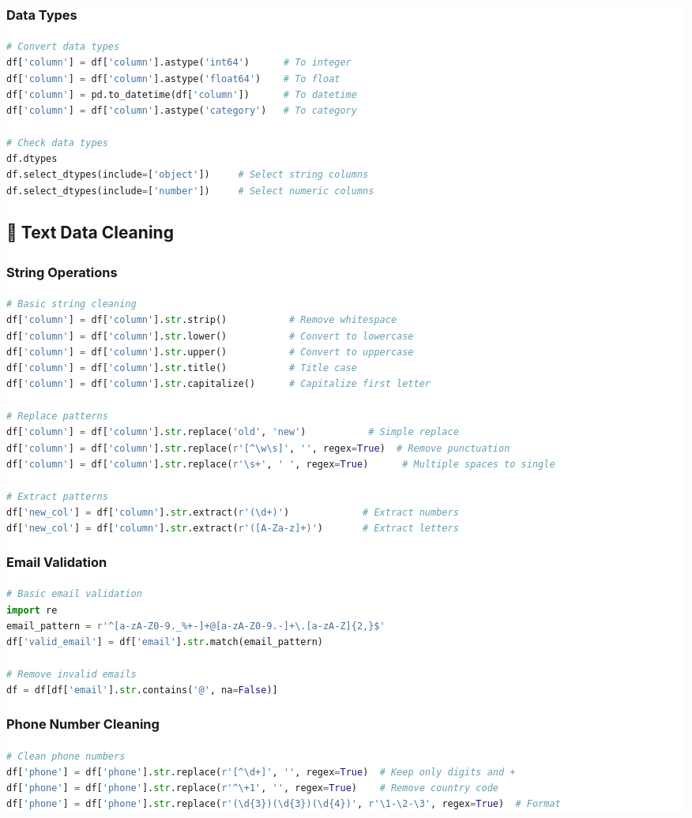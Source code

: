 ### Data Types
```python
# Convert data types
df['column'] = df['column'].astype('int64')      # To integer
df['column'] = df['column'].astype('float64')    # To float
df['column'] = pd.to_datetime(df['column'])      # To datetime
df['column'] = df['column'].astype('category')   # To category

# Check data types
df.dtypes
df.select_dtypes(include=['object'])     # Select string columns
df.select_dtypes(include=['number'])     # Select numeric columns
```

## 🧹 Text Data Cleaning

### String Operations
```python
# Basic string cleaning
df['column'] = df['column'].str.strip()           # Remove whitespace
df['column'] = df['column'].str.lower()           # Convert to lowercase
df['column'] = df['column'].str.upper()           # Convert to uppercase
df['column'] = df['column'].str.title()           # Title case
df['column'] = df['column'].str.capitalize()      # Capitalize first letter

# Replace patterns
df['column'] = df['column'].str.replace('old', 'new')           # Simple replace
df['column'] = df['column'].str.replace(r'[^\w\s]', '', regex=True)  # Remove punctuation
df['column'] = df['column'].str.replace(r'\s+', ' ', regex=True)      # Multiple spaces to single

# Extract patterns
df['new_col'] = df['column'].str.extract(r'(\d+)')             # Extract numbers
df['new_col'] = df['column'].str.extract(r'([A-Za-z]+)')       # Extract letters
```

### Email Validation
```python
# Basic email validation
import re
email_pattern = r'^[a-zA-Z0-9._%+-]+@[a-zA-Z0-9.-]+\.[a-zA-Z]{2,}$'
df['valid_email'] = df['email'].str.match(email_pattern)

# Remove invalid emails
df = df[df['email'].str.contains('@', na=False)]
```

### Phone Number Cleaning
```python
# Clean phone numbers
df['phone'] = df['phone'].str.replace(r'[^\d+]', '', regex=True)  # Keep only digits and +
df['phone'] = df['phone'].str.replace(r'^\+1', '', regex=True)    # Remove country code
df['phone'] = df['phone'].str.replace(r'(\d{3})(\d{3})(\d{4})', r'\1-\2-\3', regex=True)  # Format
```
